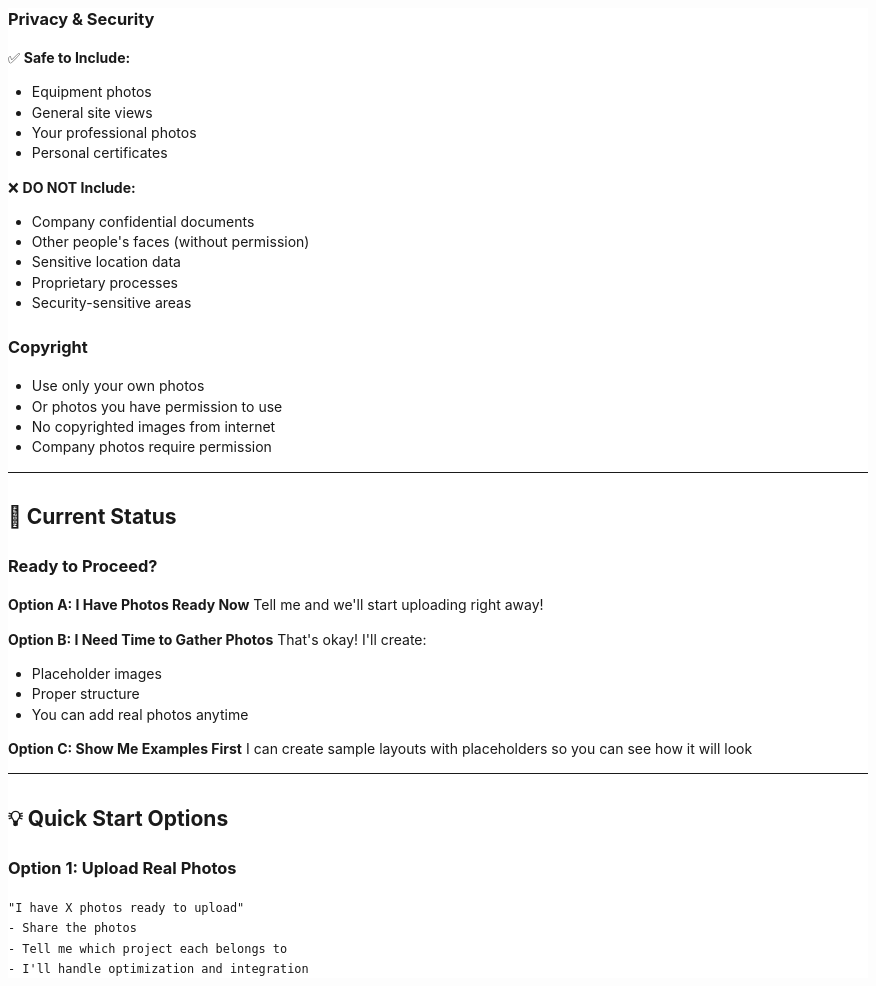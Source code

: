 ### Privacy & Security
✅ **Safe to Include:**
- Equipment photos
- General site views
- Your professional photos
- Personal certificates

❌ **DO NOT Include:**
- Company confidential documents
- Other people's faces (without permission)
- Sensitive location data
- Proprietary processes
- Security-sensitive areas

### Copyright
- Use only your own photos
- Or photos you have permission to use
- No copyrighted images from internet
- Company photos require permission

---

## 🎯 Current Status

### Ready to Proceed?

**Option A: I Have Photos Ready Now**
Tell me and we'll start uploading right away!

**Option B: I Need Time to Gather Photos**
That's okay! I'll create:
- Placeholder images
- Proper structure
- You can add real photos anytime

**Option C: Show Me Examples First**
I can create sample layouts with placeholders
so you can see how it will look

---

## 💡 Quick Start Options

### Option 1: Upload Real Photos
```
"I have X photos ready to upload"
- Share the photos
- Tell me which project each belongs to
- I'll handle optimization and integration
```
